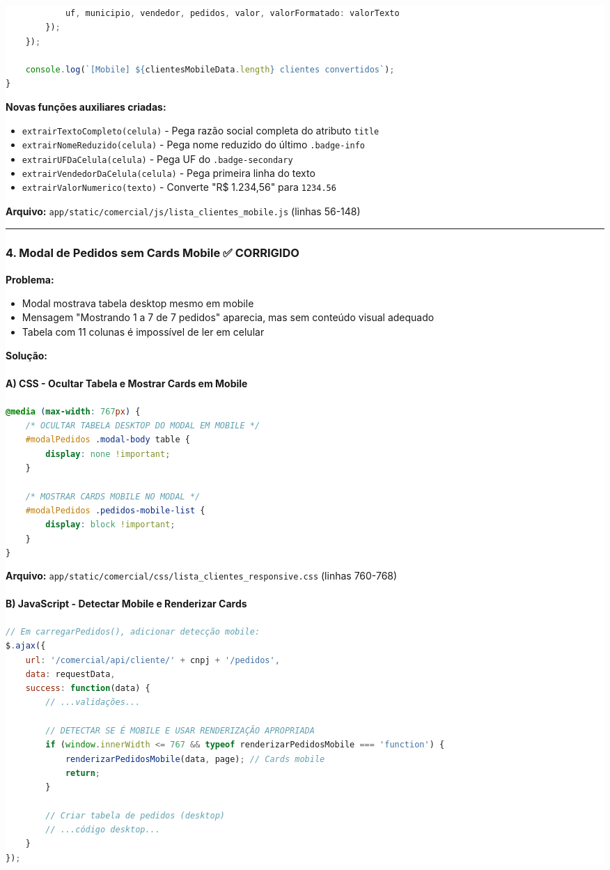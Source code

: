 ```javascript
            uf, municipio, vendedor, pedidos, valor, valorFormatado: valorTexto
        });
    });

    console.log(`[Mobile] ${clientesMobileData.length} clientes convertidos`);
}
```

**Novas funções auxiliares criadas:**
- `extrairTextoCompleto(celula)` - Pega razão social completa do atributo `title`
- `extrairNomeReduzido(celula)` - Pega nome reduzido do último `.badge-info`
- `extrairUFDaCelula(celula)` - Pega UF do `.badge-secondary`
- `extrairVendedorDaCelula(celula)` - Pega primeira linha do texto
- `extrairValorNumerico(texto)` - Converte "R$ 1.234,56" para `1234.56`

**Arquivo:** `app/static/comercial/js/lista_clientes_mobile.js` (linhas 56-148)

---

### **4. Modal de Pedidos sem Cards Mobile** ✅ CORRIGIDO

**Problema:**
- Modal mostrava tabela desktop mesmo em mobile
- Mensagem "Mostrando 1 a 7 de 7 pedidos" aparecia, mas sem conteúdo visual adequado
- Tabela com 11 colunas é impossível de ler em celular

**Solução:**

#### **A) CSS - Ocultar Tabela e Mostrar Cards em Mobile**
```css
@media (max-width: 767px) {
    /* OCULTAR TABELA DESKTOP DO MODAL EM MOBILE */
    #modalPedidos .modal-body table {
        display: none !important;
    }

    /* MOSTRAR CARDS MOBILE NO MODAL */
    #modalPedidos .pedidos-mobile-list {
        display: block !important;
    }
}
```

**Arquivo:** `app/static/comercial/css/lista_clientes_responsive.css` (linhas 760-768)

#### **B) JavaScript - Detectar Mobile e Renderizar Cards**
```javascript
// Em carregarPedidos(), adicionar detecção mobile:
$.ajax({
    url: '/comercial/api/cliente/' + cnpj + '/pedidos',
    data: requestData,
    success: function(data) {
        // ...validações...

        // DETECTAR SE É MOBILE E USAR RENDERIZAÇÃO APROPRIADA
        if (window.innerWidth <= 767 && typeof renderizarPedidosMobile === 'function') {
            renderizarPedidosMobile(data, page); // Cards mobile
            return;
        }

        // Criar tabela de pedidos (desktop)
        // ...código desktop...
    }
});
```

